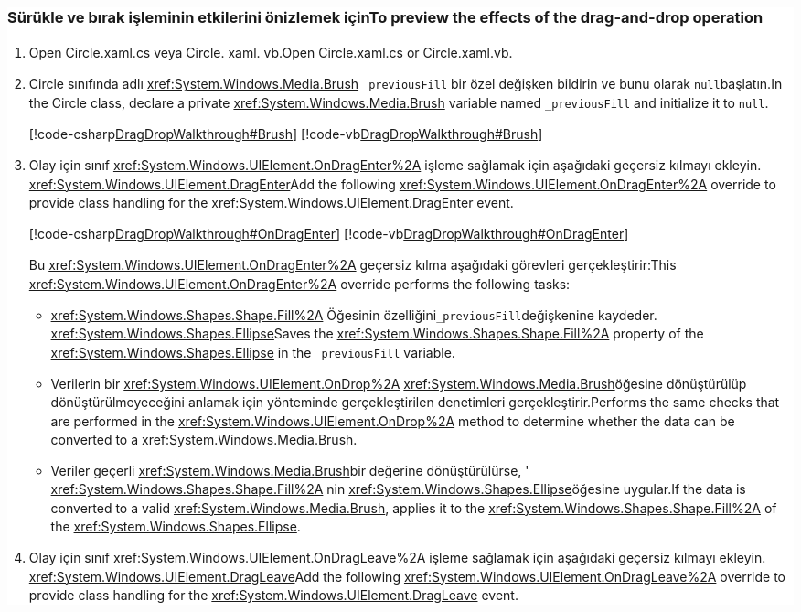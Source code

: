 ### <a name="to-preview-the-effects-of-the-drag-and-drop-operation"></a><span data-ttu-id="7c778-234">Sürükle ve bırak işleminin etkilerini önizlemek için</span><span class="sxs-lookup"><span data-stu-id="7c778-234">To preview the effects of the drag-and-drop operation</span></span>

1. <span data-ttu-id="7c778-235">Open Circle.xaml.cs veya Circle. xaml. vb.</span><span class="sxs-lookup"><span data-stu-id="7c778-235">Open Circle.xaml.cs or Circle.xaml.vb.</span></span>

2. <span data-ttu-id="7c778-236">Circle sınıfında adlı <xref:System.Windows.Media.Brush> `_previousFill` bir özel değişken bildirin ve bunu olarak `null`başlatın.</span><span class="sxs-lookup"><span data-stu-id="7c778-236">In the Circle class, declare a private <xref:System.Windows.Media.Brush> variable named `_previousFill` and initialize it to `null`.</span></span>

     [!code-csharp[DragDropWalkthrough#Brush](~/samples/snippets/csharp/VS_Snippets_Wpf/DragDropWalkthrough/CS/Circle.xaml.cs#brush)]
     [!code-vb[DragDropWalkthrough#Brush](~/samples/snippets/visualbasic/VS_Snippets_Wpf/DragDropWalkthrough/VB/Circle.xaml.vb#brush)]

3. <span data-ttu-id="7c778-237">Olay için sınıf <xref:System.Windows.UIElement.OnDragEnter%2A> işleme sağlamak için aşağıdaki geçersiz kılmayı ekleyin. <xref:System.Windows.UIElement.DragEnter></span><span class="sxs-lookup"><span data-stu-id="7c778-237">Add the following <xref:System.Windows.UIElement.OnDragEnter%2A> override to provide class handling for the <xref:System.Windows.UIElement.DragEnter> event.</span></span>

     [!code-csharp[DragDropWalkthrough#OnDragEnter](~/samples/snippets/csharp/VS_Snippets_Wpf/DragDropWalkthrough/CS/Circle.xaml.cs#ondragenter)]
     [!code-vb[DragDropWalkthrough#OnDragEnter](~/samples/snippets/visualbasic/VS_Snippets_Wpf/DragDropWalkthrough/VB/Circle.xaml.vb#ondragenter)]

     <span data-ttu-id="7c778-238">Bu <xref:System.Windows.UIElement.OnDragEnter%2A> geçersiz kılma aşağıdaki görevleri gerçekleştirir:</span><span class="sxs-lookup"><span data-stu-id="7c778-238">This <xref:System.Windows.UIElement.OnDragEnter%2A> override performs the following tasks:</span></span>

    - <span data-ttu-id="7c778-239"><xref:System.Windows.Shapes.Shape.Fill%2A> Öğesinin özelliğini`_previousFill`değişkenine kaydeder. <xref:System.Windows.Shapes.Ellipse></span><span class="sxs-lookup"><span data-stu-id="7c778-239">Saves the <xref:System.Windows.Shapes.Shape.Fill%2A> property of the <xref:System.Windows.Shapes.Ellipse> in the `_previousFill` variable.</span></span>

    - <span data-ttu-id="7c778-240">Verilerin bir <xref:System.Windows.UIElement.OnDrop%2A> <xref:System.Windows.Media.Brush>öğesine dönüştürülüp dönüştürülmeyeceğini anlamak için yönteminde gerçekleştirilen denetimleri gerçekleştirir.</span><span class="sxs-lookup"><span data-stu-id="7c778-240">Performs the same checks that are performed in the <xref:System.Windows.UIElement.OnDrop%2A> method to determine whether the data can be converted to a <xref:System.Windows.Media.Brush>.</span></span>

    - <span data-ttu-id="7c778-241">Veriler geçerli <xref:System.Windows.Media.Brush>bir değerine dönüştürülürse, ' <xref:System.Windows.Shapes.Shape.Fill%2A> nin <xref:System.Windows.Shapes.Ellipse>öğesine uygular.</span><span class="sxs-lookup"><span data-stu-id="7c778-241">If the data is converted to a valid <xref:System.Windows.Media.Brush>, applies it to the <xref:System.Windows.Shapes.Shape.Fill%2A> of the <xref:System.Windows.Shapes.Ellipse>.</span></span>

4. <span data-ttu-id="7c778-242">Olay için sınıf <xref:System.Windows.UIElement.OnDragLeave%2A> işleme sağlamak için aşağıdaki geçersiz kılmayı ekleyin. <xref:System.Windows.UIElement.DragLeave></span><span class="sxs-lookup"><span data-stu-id="7c778-242">Add the following <xref:System.Windows.UIElement.OnDragLeave%2A> override to provide class handling for the <xref:System.Windows.UIElement.DragLeave> event.</span></span>
